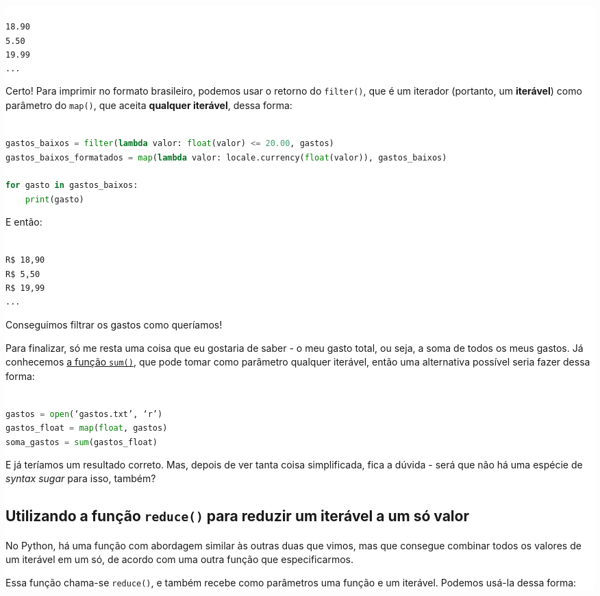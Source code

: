 ```

18.90
5.50
19.99
...
```

Certo! Para imprimir no formato brasileiro, podemos usar o retorno do `filter()`, que é um iterador (portanto, um **iterável**) como parâmetro do `map()`, que aceita **qualquer iterável**, dessa forma:

```python

gastos_baixos = filter(lambda valor: float(valor) <= 20.00, gastos)
gastos_baixos_formatados = map(lambda valor: locale.currency(float(valor)), gastos_baixos)

for gasto in gastos_baixos:
    print(gasto)
```

E então:

```

R$ 18,90
R$ 5,50
R$ 19,99
...
```

Conseguimos filtrar os gastos como queríamos!

Para finalizar, só me resta uma coisa que eu gostaria de saber - o meu gasto total, ou seja, a soma de todos os meus gastos. Já conhecemos [a função `sum()`](http://blog.alura.com.br/operacoes-basicas-com-listas-no-python/), que pode tomar como parâmetro qualquer iterável, então uma alternativa possível seria fazer dessa forma:

```python

gastos = open(‘gastos.txt’, ‘r’)
gastos_float = map(float, gastos)
soma_gastos = sum(gastos_float)
```

E já teríamos um resultado correto. Mas, depois de ver tanta coisa simplificada, fica a dúvida - será que não há uma espécie de _syntax sugar_ para isso, também?

## Utilizando a função `reduce()` para reduzir um iterável a um só valor

No Python, há uma função com abordagem similar às outras duas que vimos, mas que consegue combinar todos os valores de um iterável em um só, de acordo com uma outra função que especificarmos.

Essa função chama-se `reduce()`, e também recebe como parâmetros uma função e um iterável. Podemos usá-la dessa forma:
